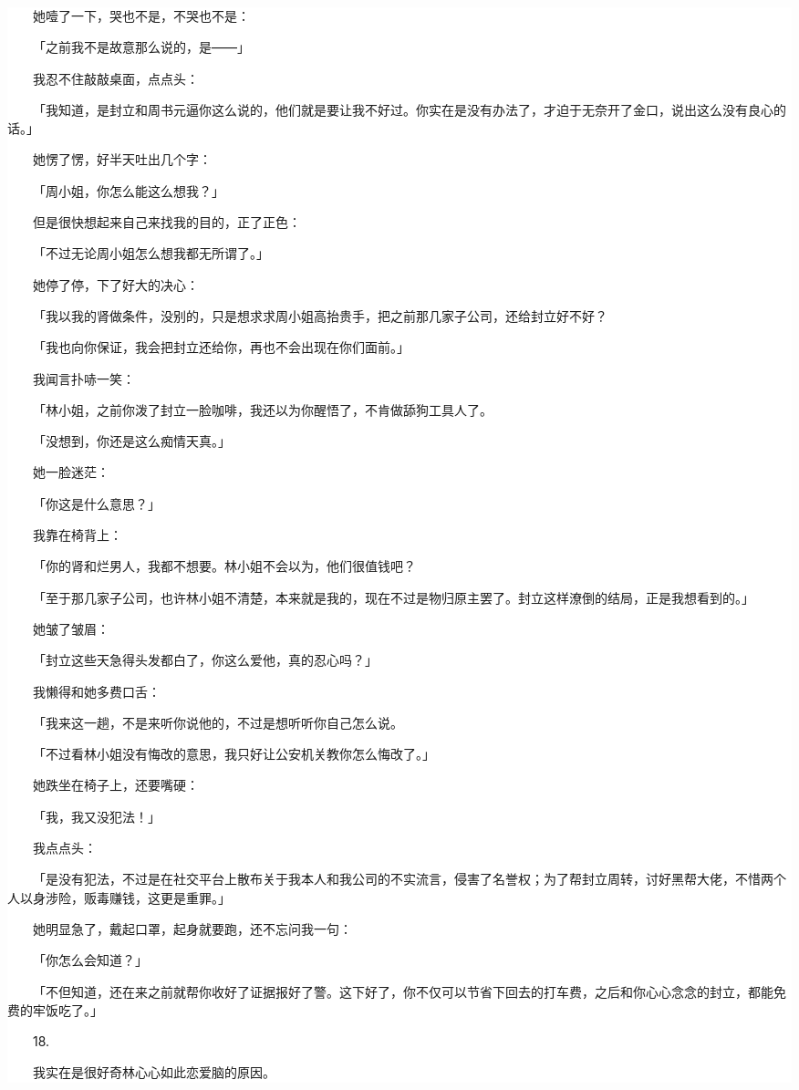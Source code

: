 &emsp;&emsp;她噎了一下，哭也不是，不哭也不是：  
  
&emsp;&emsp;「之前我不是故意那么说的，是——」  
  
&emsp;&emsp;我忍不住敲敲桌面，点点头：  
  
&emsp;&emsp;「我知道，是封立和周书元逼你这么说的，他们就是要让我不好过。你实在是没有办法了，才迫于无奈开了金口，说出这么没有良心的话。」  
  
&emsp;&emsp;她愣了愣，好半天吐出几个字：  
  
&emsp;&emsp;「周小姐，你怎么能这么想我？」  
  
&emsp;&emsp;但是很快想起来自己来找我的目的，正了正色：  
  
&emsp;&emsp;「不过无论周小姐怎么想我都无所谓了。」  
  
&emsp;&emsp;她停了停，下了好大的决心：  
  
&emsp;&emsp;「我以我的肾做条件，没别的，只是想求求周小姐高抬贵手，把之前那几家子公司，还给封立好不好？  
  
&emsp;&emsp;「我也向你保证，我会把封立还给你，再也不会出现在你们面前。」  
  
&emsp;&emsp;我闻言扑哧一笑：  
  
&emsp;&emsp;「林小姐，之前你泼了封立一脸咖啡，我还以为你醒悟了，不肯做舔狗工具人了。  
  
&emsp;&emsp;「没想到，你还是这么痴情天真。」  
  
&emsp;&emsp;她一脸迷茫：  
  
&emsp;&emsp;「你这是什么意思？」  
  
&emsp;&emsp;我靠在椅背上：  
  
&emsp;&emsp;「你的肾和烂男人，我都不想要。林小姐不会以为，他们很值钱吧？  
  
&emsp;&emsp;「至于那几家子公司，也许林小姐不清楚，本来就是我的，现在不过是物归原主罢了。封立这样潦倒的结局，正是我想看到的。」  
  
&emsp;&emsp;她皱了皱眉：  
  
&emsp;&emsp;「封立这些天急得头发都白了，你这么爱他，真的忍心吗？」  
  
&emsp;&emsp;我懒得和她多费口舌：  
  
&emsp;&emsp;「我来这一趟，不是来听你说他的，不过是想听听你自己怎么说。  
  
&emsp;&emsp;「不过看林小姐没有悔改的意思，我只好让公安机关教你怎么悔改了。」  
  
&emsp;&emsp;她跌坐在椅子上，还要嘴硬：  
  
&emsp;&emsp;「我，我又没犯法！」  
  
&emsp;&emsp;我点点头：  
  
&emsp;&emsp;「是没有犯法，不过是在社交平台上散布关于我本人和我公司的不实流言，侵害了名誉权；为了帮封立周转，讨好黑帮大佬，不惜两个人以身涉险，贩毒赚钱，这更是重罪。」  
  
&emsp;&emsp;她明显急了，戴起口罩，起身就要跑，还不忘问我一句：  
  
&emsp;&emsp;「你怎么会知道？」  
  
&emsp;&emsp;「不但知道，还在来之前就帮你收好了证据报好了警。这下好了，你不仅可以节省下回去的打车费，之后和你心心念念的封立，都能免费的牢饭吃了。」  
  
&emsp;&emsp;18.  
  
&emsp;&emsp;我实在是很好奇林心心如此恋爱脑的原因。  
  